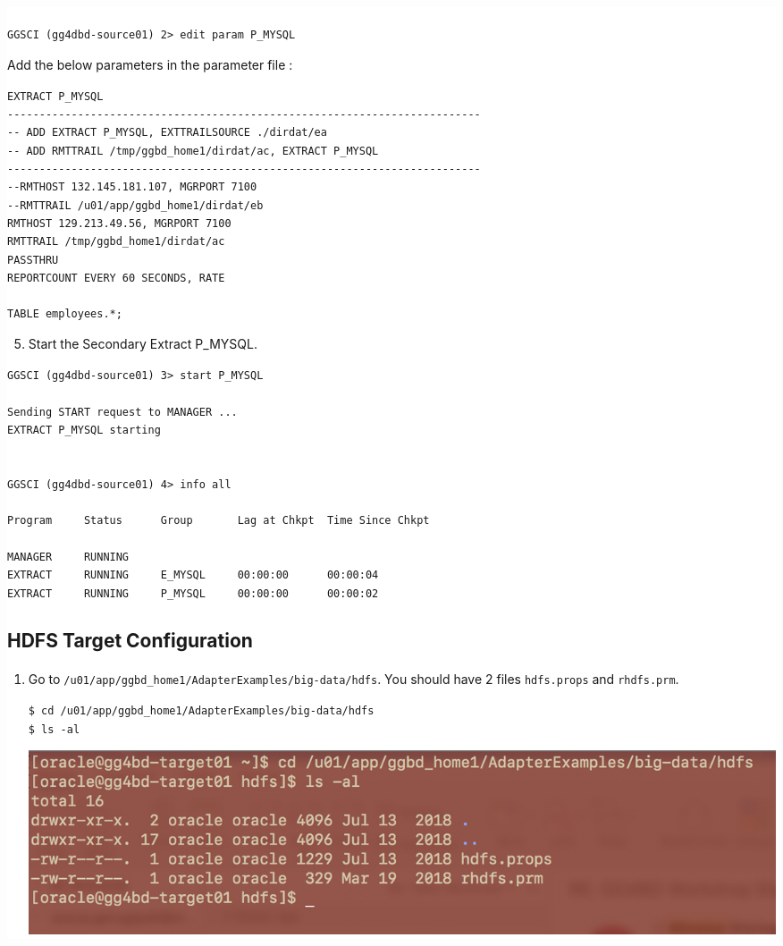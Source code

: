 ```

GGSCI (gg4dbd-source01) 2> edit param P_MYSQL
```
Add the below parameters in the parameter file :
```
EXTRACT P_MYSQL
--------------------------------------------------------------------------
-- ADD EXTRACT P_MYSQL, EXTTRAILSOURCE ./dirdat/ea
-- ADD RMTTRAIL /tmp/ggbd_home1/dirdat/ac, EXTRACT P_MYSQL
--------------------------------------------------------------------------
--RMTHOST 132.145.181.107, MGRPORT 7100
--RMTTRAIL /u01/app/ggbd_home1/dirdat/eb
RMTHOST 129.213.49.56, MGRPORT 7100
RMTTRAIL /tmp/ggbd_home1/dirdat/ac
PASSTHRU
REPORTCOUNT EVERY 60 SECONDS, RATE

TABLE employees.*;

```

5. Start the Secondary Extract P_MYSQL.

```
GGSCI (gg4dbd-source01) 3> start P_MYSQL

Sending START request to MANAGER ...
EXTRACT P_MYSQL starting


GGSCI (gg4dbd-source01) 4> info all

Program     Status      Group       Lag at Chkpt  Time Since Chkpt

MANAGER     RUNNING
EXTRACT     RUNNING     E_MYSQL     00:00:00      00:00:04
EXTRACT     RUNNING     P_MYSQL     00:00:00      00:00:02

```
## HDFS Target Configuration
1. Go to `/u01/app/ggbd_home1/AdapterExamples/big-data/hdfs`. You should have 2 files `hdfs.props` and `rhdfs.prm`.
    ```
    $ cd /u01/app/ggbd_home1/AdapterExamples/big-data/hdfs
    $ ls -al
    ```
    ![](images/600/Lab600-image2.png)
